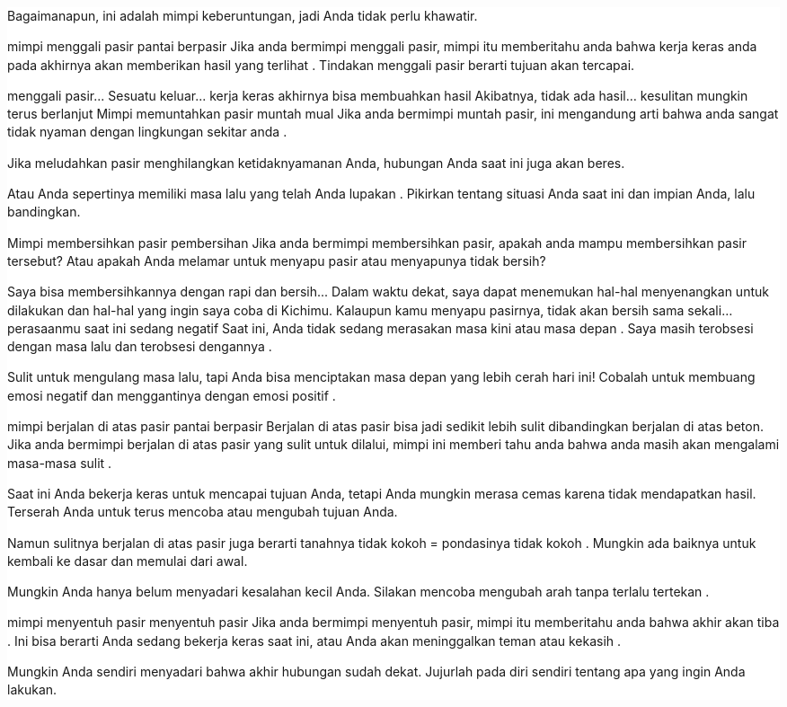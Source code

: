 Bagaimanapun, ini adalah mimpi keberuntungan, jadi Anda tidak perlu khawatir.

mimpi menggali pasir
pantai berpasir
Jika anda bermimpi menggali pasir, mimpi itu memberitahu anda bahwa kerja keras anda pada akhirnya akan memberikan hasil yang terlihat . Tindakan menggali pasir berarti tujuan akan tercapai.

menggali pasir...
Sesuatu keluar... kerja keras akhirnya bisa membuahkan hasil
Akibatnya, tidak ada hasil… kesulitan mungkin terus berlanjut
Mimpi memuntahkan pasir
muntah mual
Jika anda bermimpi muntah pasir, ini mengandung arti bahwa anda sangat tidak nyaman dengan lingkungan sekitar anda .

Jika meludahkan pasir menghilangkan ketidaknyamanan Anda, hubungan Anda saat ini juga akan beres.

Atau Anda sepertinya memiliki masa lalu yang telah Anda lupakan . Pikirkan tentang situasi Anda saat ini dan impian Anda, lalu bandingkan.

Mimpi membersihkan pasir
pembersihan
Jika anda bermimpi membersihkan pasir, apakah anda mampu membersihkan pasir tersebut? Atau apakah Anda melamar untuk menyapu pasir atau menyapunya tidak bersih?

Saya bisa membersihkannya dengan rapi dan bersih... Dalam waktu dekat, saya dapat menemukan hal-hal menyenangkan untuk dilakukan dan hal-hal yang ingin saya coba di Kichimu.
Kalaupun kamu menyapu pasirnya, tidak akan bersih sama sekali… perasaanmu saat ini sedang negatif
Saat ini, Anda tidak sedang merasakan masa kini atau masa depan . Saya masih terobsesi dengan masa lalu dan terobsesi dengannya .

Sulit untuk mengulang masa lalu, tapi Anda bisa menciptakan masa depan yang lebih cerah hari ini! Cobalah untuk membuang emosi negatif dan menggantinya dengan emosi positif .

mimpi berjalan di atas pasir
pantai berpasir
Berjalan di atas pasir bisa jadi sedikit lebih sulit dibandingkan berjalan di atas beton. Jika anda bermimpi berjalan di atas pasir yang sulit untuk dilalui, mimpi ini memberi tahu anda bahwa anda masih akan mengalami masa-masa sulit .

Saat ini Anda bekerja keras untuk mencapai tujuan Anda, tetapi Anda mungkin merasa cemas karena tidak mendapatkan hasil. Terserah Anda untuk terus mencoba atau mengubah tujuan Anda.

Namun sulitnya berjalan di atas pasir juga berarti tanahnya tidak kokoh = pondasinya tidak kokoh . Mungkin ada baiknya untuk kembali ke dasar dan memulai dari awal.

Mungkin Anda hanya belum menyadari kesalahan kecil Anda. Silakan mencoba mengubah arah tanpa terlalu tertekan .

mimpi menyentuh pasir
menyentuh pasir
Jika anda bermimpi menyentuh pasir, mimpi itu memberitahu anda bahwa akhir akan tiba . Ini bisa berarti Anda sedang bekerja keras saat ini, atau Anda akan meninggalkan teman atau kekasih .

Mungkin Anda sendiri menyadari bahwa akhir hubungan sudah dekat. Jujurlah pada diri sendiri tentang apa yang ingin Anda lakukan.
